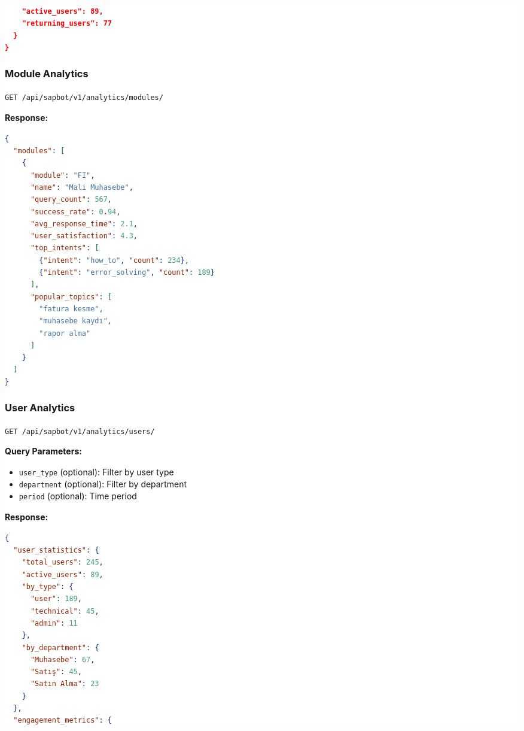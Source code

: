 ```json
    "active_users": 89,
    "returning_users": 77
  }
}
```

### Module Analytics

```http
GET /api/sapbot/v1/analytics/modules/
```

**Response:**
```json
{
  "modules": [
    {
      "module": "FI",
      "name": "Mali Muhasebe",
      "query_count": 567,
      "success_rate": 0.94,
      "avg_response_time": 2.1,
      "user_satisfaction": 4.3,
      "top_intents": [
        {"intent": "how_to", "count": 234},
        {"intent": "error_solving", "count": 189}
      ],
      "popular_topics": [
        "fatura kesme",
        "muhasebe kaydı",
        "rapor alma"
      ]
    }
  ]
}
```

### User Analytics

```http
GET /api/sapbot/v1/analytics/users/
```

**Query Parameters:**
- `user_type` (optional): Filter by user type
- `department` (optional): Filter by department
- `period` (optional): Time period

**Response:**
```json
{
  "user_statistics": {
    "total_users": 245,
    "active_users": 89,
    "by_type": {
      "user": 189,
      "technical": 45,
      "admin": 11
    },
    "by_department": {
      "Muhasebe": 67,
      "Satış": 45,
      "Satın Alma": 23
    }
  },
  "engagement_metrics": {
```
